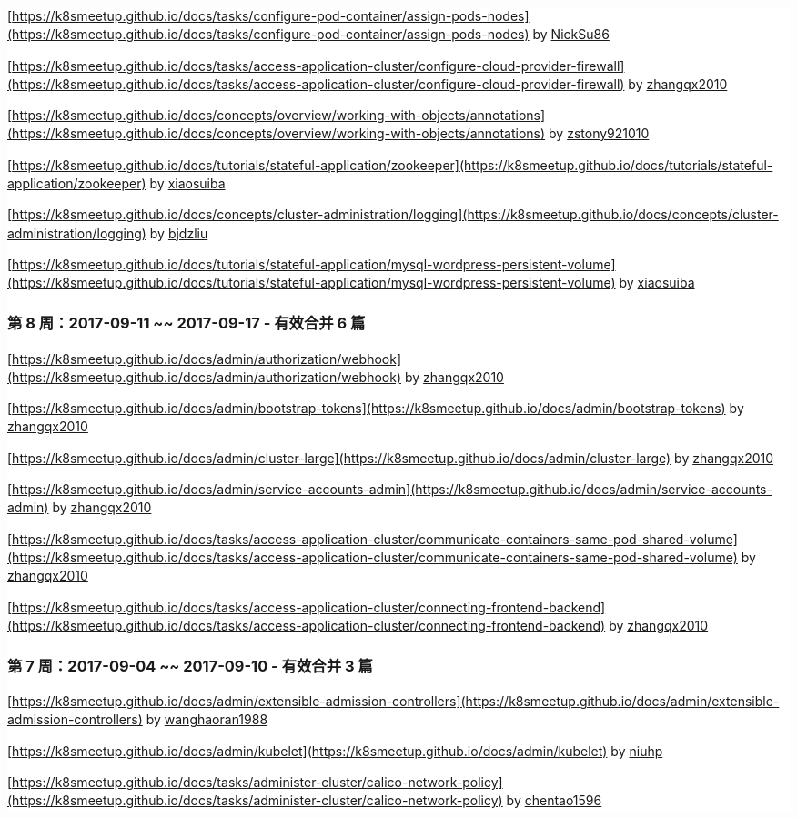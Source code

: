 [https://k8smeetup.github.io/docs/tasks/configure-pod-container/assign-pods-nodes](https://k8smeetup.github.io/docs/tasks/configure-pod-container/assign-pods-nodes) by [NickSu86](https://github.com/NickSu86)

[https://k8smeetup.github.io/docs/tasks/access-application-cluster/configure-cloud-provider-firewall](https://k8smeetup.github.io/docs/tasks/access-application-cluster/configure-cloud-provider-firewall) by [zhangqx2010](https://github.com/zhangqx2010)

[https://k8smeetup.github.io/docs/concepts/overview/working-with-objects/annotations](https://k8smeetup.github.io/docs/concepts/overview/working-with-objects/annotations) by [zstony921010](https://github.com/zstony921010)

[https://k8smeetup.github.io/docs/tutorials/stateful-application/zookeeper](https://k8smeetup.github.io/docs/tutorials/stateful-application/zookeeper) by [xiaosuiba](https://github.com/xiaosuiba)

[https://k8smeetup.github.io/docs/concepts/cluster-administration/logging](https://k8smeetup.github.io/docs/concepts/cluster-administration/logging) by [bjdzliu](https://github.com/bjdzliu)

[https://k8smeetup.github.io/docs/tutorials/stateful-application/mysql-wordpress-persistent-volume](https://k8smeetup.github.io/docs/tutorials/stateful-application/mysql-wordpress-persistent-volume) by [xiaosuiba](https://github.com/xiaosuiba)


### 第 8 周：2017-09-11 ~~ 2017-09-17 - 有效合并 6 篇

[https://k8smeetup.github.io/docs/admin/authorization/webhook](https://k8smeetup.github.io/docs/admin/authorization/webhook) by [zhangqx2010](https://github.com/zhangqx2010)

[https://k8smeetup.github.io/docs/admin/bootstrap-tokens](https://k8smeetup.github.io/docs/admin/bootstrap-tokens) by [zhangqx2010](https://github.com/zhangqx2010)

[https://k8smeetup.github.io/docs/admin/cluster-large](https://k8smeetup.github.io/docs/admin/cluster-large) by [zhangqx2010](https://github.com/zhangqx2010)

[https://k8smeetup.github.io/docs/admin/service-accounts-admin](https://k8smeetup.github.io/docs/admin/service-accounts-admin) by [zhangqx2010](https://github.com/zhangqx2010)

[https://k8smeetup.github.io/docs/tasks/access-application-cluster/communicate-containers-same-pod-shared-volume](https://k8smeetup.github.io/docs/tasks/access-application-cluster/communicate-containers-same-pod-shared-volume) by [zhangqx2010](https://github.com/zhangqx2010)

[https://k8smeetup.github.io/docs/tasks/access-application-cluster/connecting-frontend-backend](https://k8smeetup.github.io/docs/tasks/access-application-cluster/connecting-frontend-backend) by [zhangqx2010](https://github.com/zhangqx2010)


### 第 7 周：2017-09-04 ~~ 2017-09-10 - 有效合并 3 篇

[https://k8smeetup.github.io/docs/admin/extensible-admission-controllers](https://k8smeetup.github.io/docs/admin/extensible-admission-controllers) by [wanghaoran1988](https://github.com/wanghaoran1988)

[https://k8smeetup.github.io/docs/admin/kubelet](https://k8smeetup.github.io/docs/admin/kubelet) by [niuhp](https://github.com/niuhp)

[https://k8smeetup.github.io/docs/tasks/administer-cluster/calico-network-policy](https://k8smeetup.github.io/docs/tasks/administer-cluster/calico-network-policy) by [chentao1596](https://github.com/chentao1596)
